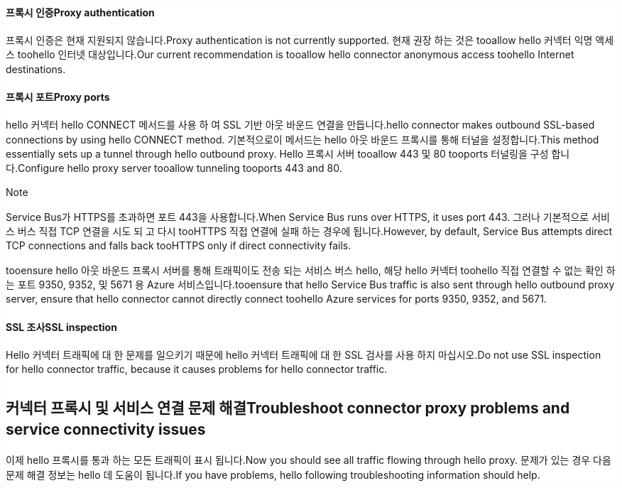 #### <a name="proxy-authentication"></a><span data-ttu-id="caedb-162">프록시 인증</span><span class="sxs-lookup"><span data-stu-id="caedb-162">Proxy authentication</span></span>

<span data-ttu-id="caedb-163">프록시 인증은 현재 지원되지 않습니다.</span><span class="sxs-lookup"><span data-stu-id="caedb-163">Proxy authentication is not currently supported.</span></span> <span data-ttu-id="caedb-164">현재 권장 하는 것은 tooallow hello 커넥터 익명 액세스 toohello 인터넷 대상입니다.</span><span class="sxs-lookup"><span data-stu-id="caedb-164">Our current recommendation is tooallow hello connector anonymous access toohello Internet destinations.</span></span>

#### <a name="proxy-ports"></a><span data-ttu-id="caedb-165">프록시 포트</span><span class="sxs-lookup"><span data-stu-id="caedb-165">Proxy ports</span></span>

<span data-ttu-id="caedb-166">hello 커넥터 hello CONNECT 메서드를 사용 하 여 SSL 기반 아웃 바운드 연결을 만듭니다.</span><span class="sxs-lookup"><span data-stu-id="caedb-166">hello connector makes outbound SSL-based connections by using hello CONNECT method.</span></span> <span data-ttu-id="caedb-167">기본적으로이 메서드는 hello 아웃 바운드 프록시를 통해 터널을 설정합니다.</span><span class="sxs-lookup"><span data-stu-id="caedb-167">This method essentially sets up a tunnel through hello outbound proxy.</span></span> <span data-ttu-id="caedb-168">Hello 프록시 서버 tooallow 443 및 80 tooports 터널링을 구성 합니다.</span><span class="sxs-lookup"><span data-stu-id="caedb-168">Configure hello proxy server tooallow tunneling tooports 443 and 80.</span></span>

>[!NOTE]
><span data-ttu-id="caedb-169">Service Bus가 HTTPS를 초과하면 포트 443을 사용합니다.</span><span class="sxs-lookup"><span data-stu-id="caedb-169">When Service Bus runs over HTTPS, it uses port 443.</span></span> <span data-ttu-id="caedb-170">그러나 기본적으로 서비스 버스 직접 TCP 연결을 시도 되 고 다시 tooHTTPS 직접 연결에 실패 하는 경우에 됩니다.</span><span class="sxs-lookup"><span data-stu-id="caedb-170">However, by default, Service Bus attempts direct TCP connections and falls back tooHTTPS only if direct connectivity fails.</span></span>

<span data-ttu-id="caedb-171">tooensure hello 아웃 바운드 프록시 서버를 통해 트래픽이도 전송 되는 서비스 버스 hello, 해당 hello 커넥터 toohello 직접 연결할 수 없는 확인 하는 포트 9350, 9352, 및 5671 용 Azure 서비스입니다.</span><span class="sxs-lookup"><span data-stu-id="caedb-171">tooensure that hello Service Bus traffic is also sent through hello outbound proxy server, ensure that hello connector cannot directly connect toohello Azure services for ports 9350, 9352, and 5671.</span></span>

#### <a name="ssl-inspection"></a><span data-ttu-id="caedb-172">SSL 조사</span><span class="sxs-lookup"><span data-stu-id="caedb-172">SSL inspection</span></span>
<span data-ttu-id="caedb-173">Hello 커넥터 트래픽에 대 한 문제를 일으키기 때문에 hello 커넥터 트래픽에 대 한 SSL 검사를 사용 하지 마십시오.</span><span class="sxs-lookup"><span data-stu-id="caedb-173">Do not use SSL inspection for hello connector traffic, because it causes problems for hello connector traffic.</span></span>

## <a name="troubleshoot-connector-proxy-problems-and-service-connectivity-issues"></a><span data-ttu-id="caedb-174">커넥터 프록시 및 서비스 연결 문제 해결</span><span class="sxs-lookup"><span data-stu-id="caedb-174">Troubleshoot connector proxy problems and service connectivity issues</span></span>
<span data-ttu-id="caedb-175">이제 hello 프록시를 통과 하는 모든 트래픽이 표시 됩니다.</span><span class="sxs-lookup"><span data-stu-id="caedb-175">Now you should see all traffic flowing through hello proxy.</span></span> <span data-ttu-id="caedb-176">문제가 있는 경우 다음 문제 해결 정보는 hello 데 도움이 됩니다.</span><span class="sxs-lookup"><span data-stu-id="caedb-176">If you have problems, hello following troubleshooting information should help.</span></span>
